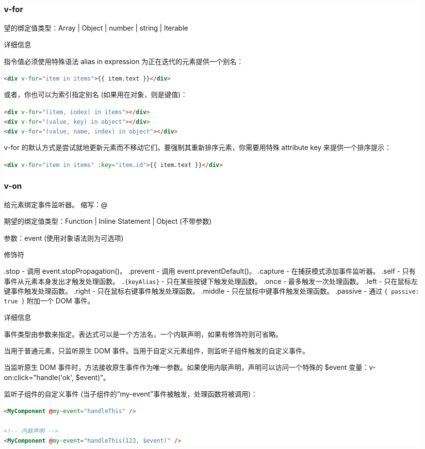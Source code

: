 ### v-for

望的绑定值类型：Array | Object | number | string | Iterable

详细信息

指令值必须使用特殊语法 alias in expression 为正在迭代的元素提供一个别名：

```html
<div v-for="item in items">{{ item.text }}</div>
```

或者，你也可以为索引指定别名 (如果用在对象，则是键值)：

```html
<div v-for="(item, index) in items"></div>
<div v-for="(value, key) in object"></div>
<div v-for="(value, name, index) in object"></div>
```

v-for 的默认方式是尝试就地更新元素而不移动它们。要强制其重新排序元素，你需要用特殊 attribute key 来提供一个排序提示：

```html
<div v-for="item in items" :key="item.id">{{ item.text }}</div>
```

### v-on

给元素绑定事件监听器。
缩写：@

期望的绑定值类型：Function | Inline Statement | Object (不带参数)

参数：event (使用对象语法则为可选项)

修饰符

.stop - 调用 event.stopPropagation()。
.prevent - 调用 event.preventDefault()。
.capture - 在捕获模式添加事件监听器。
.self - 只有事件从元素本身发出才触发处理函数。
`.{keyAlias}` - 只在某些按键下触发处理函数。
.once - 最多触发一次处理函数。
.left - 只在鼠标左键事件触发处理函数。
.right - 只在鼠标右键事件触发处理函数。
.middle - 只在鼠标中键事件触发处理函数。
.passive - 通过 `{ passive: true }` 附加一个 DOM 事件。

详细信息

事件类型由参数来指定。表达式可以是一个方法名，一个内联声明，如果有修饰符则可省略。

当用于普通元素，只监听原生 DOM 事件。当用于自定义元素组件，则监听子组件触发的自定义事件。

当监听原生 DOM 事件时，方法接收原生事件作为唯一参数。如果使用内联声明，声明可以访问一个特殊的 $event 变量：v-on:click="handle('ok', $event)"。

监听子组件的自定义事件 (当子组件的“my-event”事件被触发，处理函数将被调用)：

```html
<MyComponent @my-event="handleThis" />

<!-- 内联声明 -->
<MyComponent @my-event="handleThis(123, $event)" />
```
